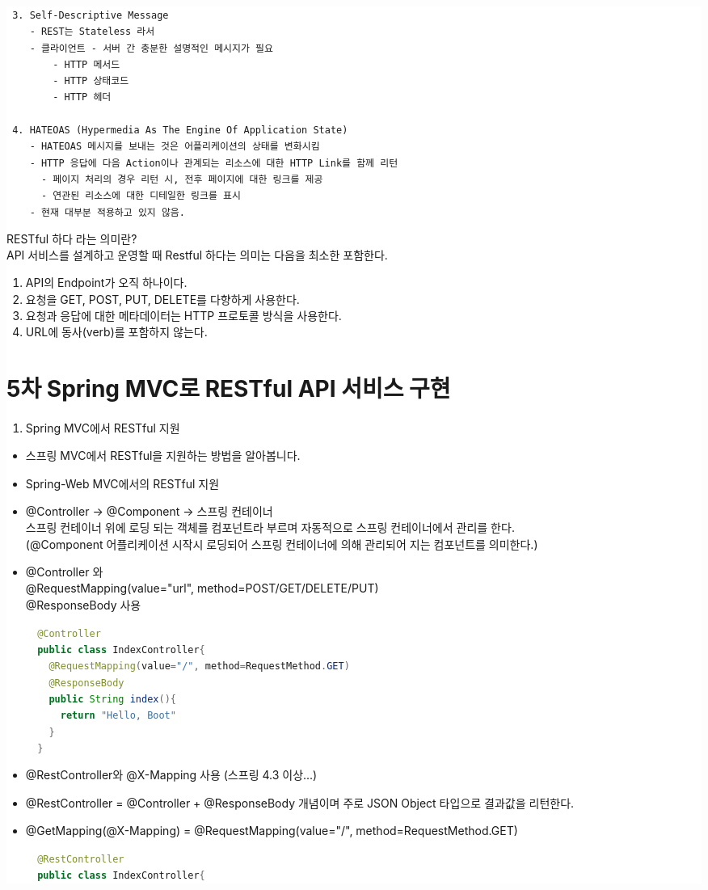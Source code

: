      3. Self-Descriptive Message  
        - REST는 Stateless 라서
        - 클라이언트 - 서버 간 충분한 설명적인 메시지가 필요 
            - HTTP 메서드 
            - HTTP 상태코드
            - HTTP 헤더

     4. HATEOAS (Hypermedia As The Engine Of Application State)
        - HATEOAS 메시지를 보내는 것은 어플리케이션의 상태를 변화시킴
        - HTTP 응답에 다음 Action이나 관계되는 리소스에 대한 HTTP Link를 함께 리턴
          - 페이지 처리의 경우 리턴 시, 전후 페이지에 대한 링크를 제공
          - 연관된 리소스에 대한 디테일한 링크를 표시
        - 현재 대부분 적용하고 있지 않음.          

RESTful 하다 라는 의미란?   
API 서비스를 설계하고 운영할 때 Restful 하다는 의미는 다음을 최소한 포함한다.   
1. API의 Endpoint가 오직 하나이다.   
2. 요청을 GET, POST, PUT, DELETE를 다향하게 사용한다.    
3. 요청과 응답에 대한 메타데이터는 HTTP 프로토콜 방식을 사용한다.    
4. URL에 동사(verb)를 포함하지 않는다.   



# 5차 Spring MVC로 RESTful API 서비스 구현

1. Spring MVC에서 RESTful 지원
  - 스프링 MVC에서 RESTful을 지원하는 방법을 알아봅니다.  
  - Spring-Web MVC에서의 RESTful 지원
  - @Controller -> @Component -> 스프링 컨테이너    
    스프링 컨테이너 위에 로딩 되는 객체를 컴포넌트라 부르며 자동적으로 스프링 컨테이너에서 관리를 한다.   
    (@Component 어플리케이션 시작시 로딩되어 스프링 컨테이너에 의해 관리되어 지는 컴포넌트를 의미한다.)   
  - @Controller 와    
    @RequestMapping(value="url", method=POST/GET/DELETE/PUT)    
    @ResponseBody 사용    
    
    ```java
      @Controller   
      public class IndexController{
        @RequestMapping(value="/", method=RequestMethod.GET)    
        @ResponseBody
        public String index(){
          return "Hello, Boot"
        }
      }
    ```
    
  - @RestController와 @X-Mapping 사용 (스프링 4.3 이상...)  
  - @RestController = @Controller + @ResponseBody 개념이며 주로 JSON Object 타입으로 결과값을 리턴한다. 
  - @GetMapping(@X-Mapping) = @RequestMapping(value="/", method=RequestMethod.GET)  
    ```java
      @RestController
      public class IndexController{
    